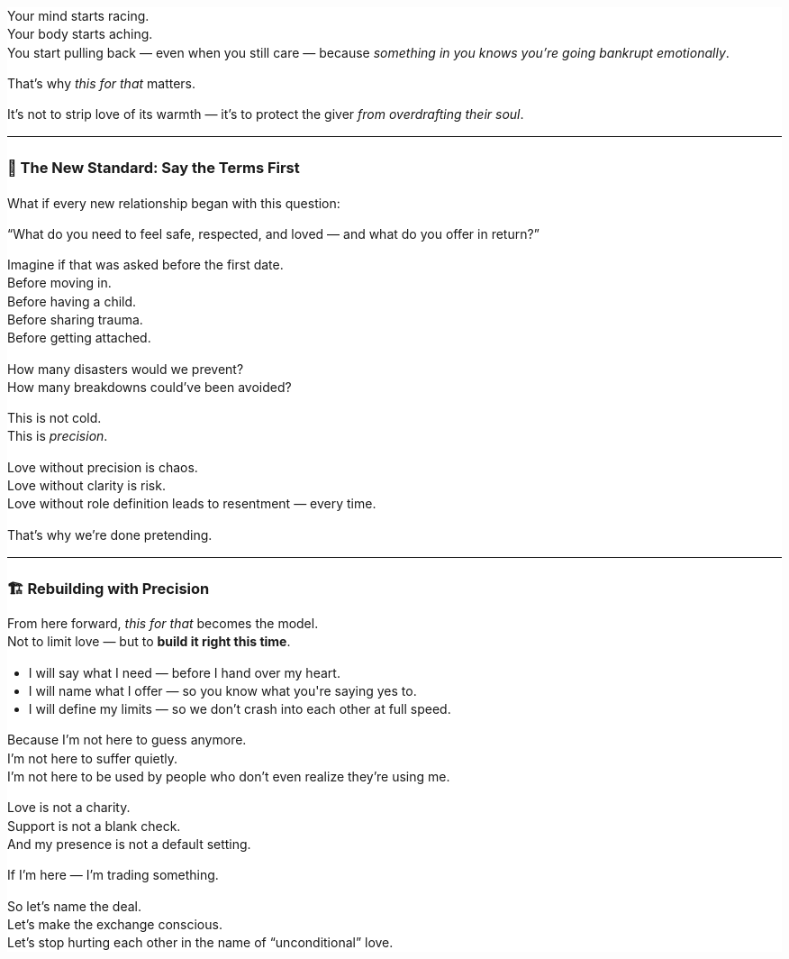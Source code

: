 Your mind starts racing.  
Your body starts aching.  
You start pulling back — even when you still care — because *something in you knows you’re going bankrupt emotionally*.

That’s why *this for that* matters.

It’s not to strip love of its warmth — it’s to protect the giver *from overdrafting their soul*.

---

### 🧭 The New Standard: Say the Terms First

What if every new relationship began with this question:

“What do you need to feel safe, respected, and loved — and what do you offer in return?”

Imagine if that was asked before the first date.  
Before moving in.  
Before having a child.  
Before sharing trauma.  
Before getting attached.

How many disasters would we prevent?  
How many breakdowns could’ve been avoided?

This is not cold.  
This is *precision*.

Love without precision is chaos.  
Love without clarity is risk.  
Love without role definition leads to resentment — every time.

That’s why we’re done pretending.

---

### 🏗️ Rebuilding with Precision

From here forward, *this for that* becomes the model.  
Not to limit love — but to **build it right this time**.

- I will say what I need — before I hand over my heart.  
- I will name what I offer — so you know what you're saying yes to.  
- I will define my limits — so we don’t crash into each other at full speed.

Because I’m not here to guess anymore.  
I’m not here to suffer quietly.  
I’m not here to be used by people who don’t even realize they’re using me.

Love is not a charity.  
Support is not a blank check.  
And my presence is not a default setting.

If I’m here — I’m trading something.

So let’s name the deal.  
Let’s make the exchange conscious.  
Let’s stop hurting each other in the name of “unconditional” love.
